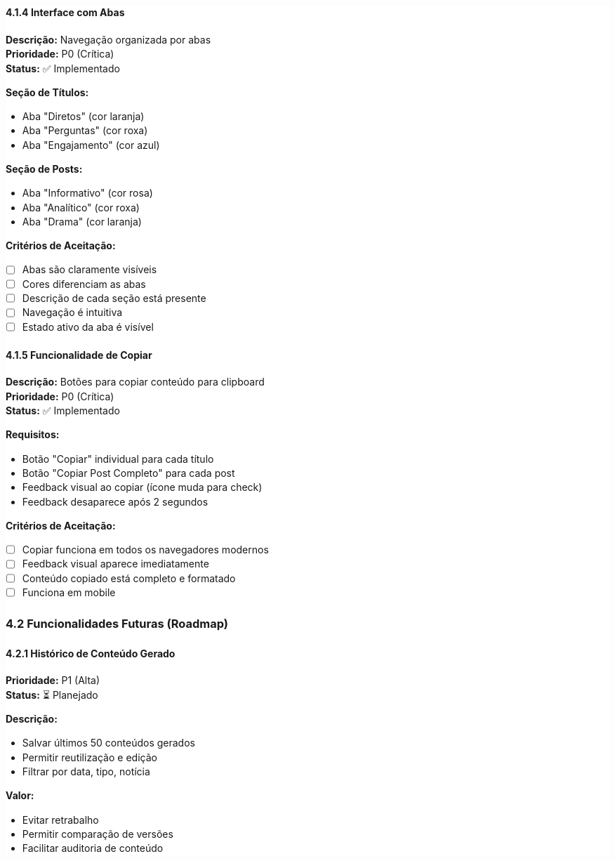 #### 4.1.4 Interface com Abas
**Descrição:** Navegação organizada por abas  
**Prioridade:** P0 (Crítica)  
**Status:** ✅ Implementado

**Seção de Títulos:**
- Aba "Diretos" (cor laranja)
- Aba "Perguntas" (cor roxa)
- Aba "Engajamento" (cor azul)

**Seção de Posts:**
- Aba "Informativo" (cor rosa)
- Aba "Analítico" (cor roxa)
- Aba "Drama" (cor laranja)

**Critérios de Aceitação:**
- [ ] Abas são claramente visíveis
- [ ] Cores diferenciam as abas
- [ ] Descrição de cada seção está presente
- [ ] Navegação é intuitiva
- [ ] Estado ativo da aba é visível

#### 4.1.5 Funcionalidade de Copiar
**Descrição:** Botões para copiar conteúdo para clipboard  
**Prioridade:** P0 (Crítica)  
**Status:** ✅ Implementado

**Requisitos:**
- Botão "Copiar" individual para cada título
- Botão "Copiar Post Completo" para cada post
- Feedback visual ao copiar (ícone muda para check)
- Feedback desaparece após 2 segundos

**Critérios de Aceitação:**
- [ ] Copiar funciona em todos os navegadores modernos
- [ ] Feedback visual aparece imediatamente
- [ ] Conteúdo copiado está completo e formatado
- [ ] Funciona em mobile

### 4.2 Funcionalidades Futuras (Roadmap)

#### 4.2.1 Histórico de Conteúdo Gerado
**Prioridade:** P1 (Alta)  
**Status:** ⏳ Planejado

**Descrição:**
- Salvar últimos 50 conteúdos gerados
- Permitir reutilização e edição
- Filtrar por data, tipo, notícia

**Valor:**
- Evitar retrabalho
- Permitir comparação de versões
- Facilitar auditoria de conteúdo
